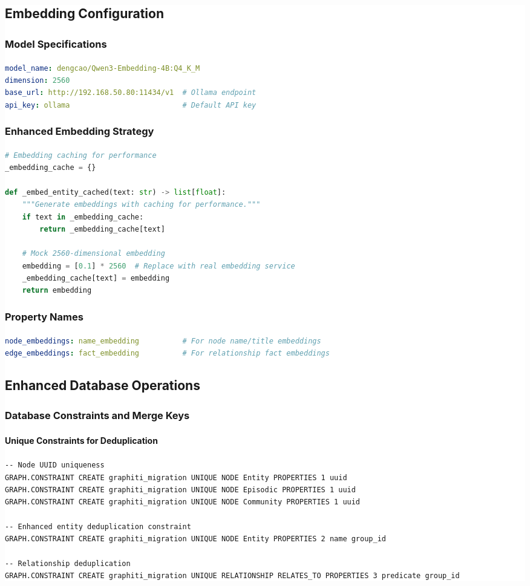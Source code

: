 ## Embedding Configuration

### Model Specifications
```yaml
model_name: dengcao/Qwen3-Embedding-4B:Q4_K_M
dimension: 2560
base_url: http://192.168.50.80:11434/v1  # Ollama endpoint
api_key: ollama                          # Default API key
```

### Enhanced Embedding Strategy
```python
# Embedding caching for performance
_embedding_cache = {}

def _embed_entity_cached(text: str) -> list[float]:
    """Generate embeddings with caching for performance."""
    if text in _embedding_cache:
        return _embedding_cache[text]

    # Mock 2560-dimensional embedding
    embedding = [0.1] * 2560  # Replace with real embedding service
    _embedding_cache[text] = embedding
    return embedding
```

### Property Names
```yaml
node_embeddings: name_embedding          # For node name/title embeddings
edge_embeddings: fact_embedding          # For relationship fact embeddings
```

## Enhanced Database Operations

### Database Constraints and Merge Keys

#### **Unique Constraints for Deduplication**
```cypher
-- Node UUID uniqueness
GRAPH.CONSTRAINT CREATE graphiti_migration UNIQUE NODE Entity PROPERTIES 1 uuid
GRAPH.CONSTRAINT CREATE graphiti_migration UNIQUE NODE Episodic PROPERTIES 1 uuid
GRAPH.CONSTRAINT CREATE graphiti_migration UNIQUE NODE Community PROPERTIES 1 uuid

-- Enhanced entity deduplication constraint
GRAPH.CONSTRAINT CREATE graphiti_migration UNIQUE NODE Entity PROPERTIES 2 name group_id

-- Relationship deduplication
GRAPH.CONSTRAINT CREATE graphiti_migration UNIQUE RELATIONSHIP RELATES_TO PROPERTIES 3 predicate group_id
```
